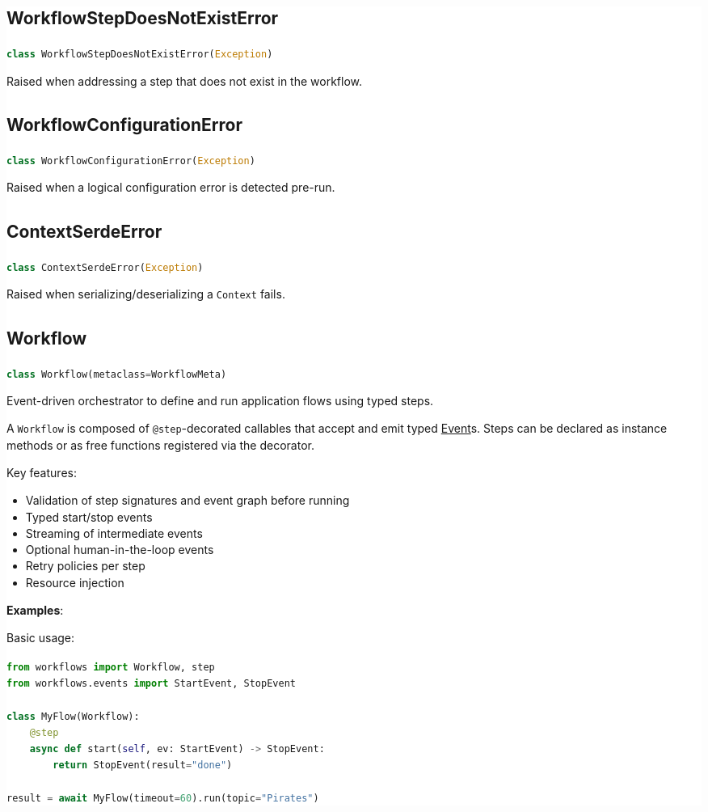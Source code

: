 ## WorkflowStepDoesNotExistError

```python
class WorkflowStepDoesNotExistError(Exception)
```

Raised when addressing a step that does not exist in the workflow.

<a id="workflows.errors.WorkflowConfigurationError"></a>

## WorkflowConfigurationError

```python
class WorkflowConfigurationError(Exception)
```

Raised when a logical configuration error is detected pre-run.

<a id="workflows.errors.ContextSerdeError"></a>

## ContextSerdeError

```python
class ContextSerdeError(Exception)
```

Raised when serializing/deserializing a `Context` fails.

<a id="workflows.workflow.Workflow"></a>

## Workflow

```python
class Workflow(metaclass=WorkflowMeta)
```

Event-driven orchestrator to define and run application flows using typed steps.

A `Workflow` is composed of `@step`-decorated callables that accept and emit
typed [Event](#workflows.events.Event)s. Steps can be declared as instance
methods or as free functions registered via the decorator.

Key features:
- Validation of step signatures and event graph before running
- Typed start/stop events
- Streaming of intermediate events
- Optional human-in-the-loop events
- Retry policies per step
- Resource injection

**Examples**:

  Basic usage:

```python
from workflows import Workflow, step
from workflows.events import StartEvent, StopEvent

class MyFlow(Workflow):
    @step
    async def start(self, ev: StartEvent) -> StopEvent:
        return StopEvent(result="done")

result = await MyFlow(timeout=60).run(topic="Pirates")
```
